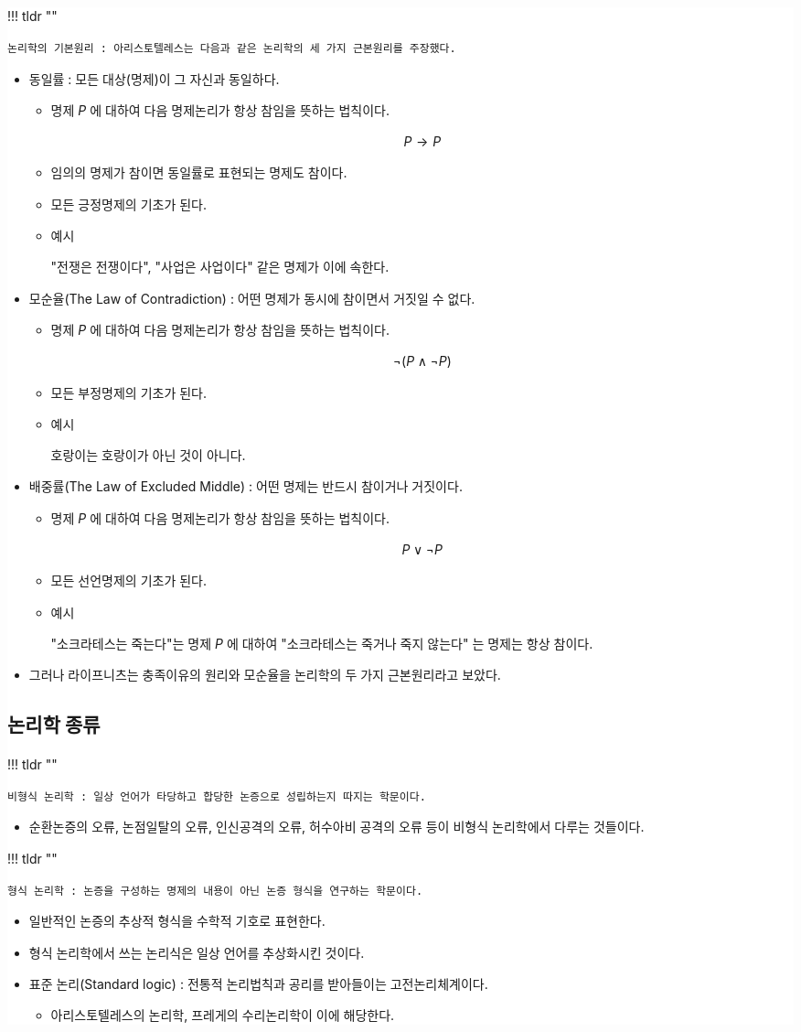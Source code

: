 !!! tldr ""

    논리학의 기본원리 : 아리스토텔레스는 다음과 같은 논리학의 세 가지 근본원리를 주장했다.

- 동일률 : 모든 대상(명제)이 그 자신과 동일하다.

    - 명제 $P$ 에 대하여 다음 명제논리가 항상 참임을 뜻하는 법칙이다.

        $$P \to P$$

    - 임의의 명제가 참이면 동일률로 표현되는 명제도 참이다.

    - 모든 긍정명제의 기초가 된다. 

    - 예시 

        "전쟁은 전쟁이다", "사업은 사업이다" 같은 명제가 이에 속한다. 

- 모순율(The Law of Contradiction) : 어떤 명제가 동시에 참이면서 거짓일 수 없다.

    - 명제 $P$ 에 대하여 다음 명제논리가 항상 참임을 뜻하는 법칙이다.

        $$\neg (P \land \neg P)$$

    - 모든 부정명제의 기초가 된다. 

    - 예시 

        호랑이는 호랑이가 아닌 것이 아니다. 

- 배중률(The Law of Excluded Middle) : 어떤 명제는 반드시 참이거나 거짓이다. 

    - 명제 $P$ 에 대하여 다음 명제논리가 항상 참임을 뜻하는 법칙이다.

        $$P \lor \neg P$$

    - 모든 선언명제의 기초가 된다. 

    - 예시 

        "소크라테스는 죽는다"는 명제 $P$ 에 대하여 "소크라테스는 죽거나 죽지 않는다" 는 명제는 항상 참이다.

- 그러나 라이프니츠는 충족이유의 원리와 모순율을 논리학의 두 가지 근본원리라고 보았다.

## 논리학 종류

!!! tldr ""

    비형식 논리학 : 일상 언어가 타당하고 합당한 논증으로 성립하는지 따지는 학문이다.

- 순환논증의 오류, 논점일탈의 오류, 인신공격의 오류, 허수아비 공격의 오류 등이 비형식 논리학에서 다루는 것들이다.

!!! tldr ""

    형식 논리학 : 논증을 구성하는 명제의 내용이 아닌 논증 형식을 연구하는 학문이다.

- 일반적인 논증의 추상적 형식을 수학적 기호로 표현한다. 

- 형식 논리학에서 쓰는 논리식은 일상 언어를 추상화시킨 것이다. 

- 표준 논리(Standard logic) : 전통적 논리법칙과 공리를 받아들이는 고전논리체계이다. 

    - 아리스토텔레스의 논리학, 프레게의 수리논리학이 이에 해당한다. 
